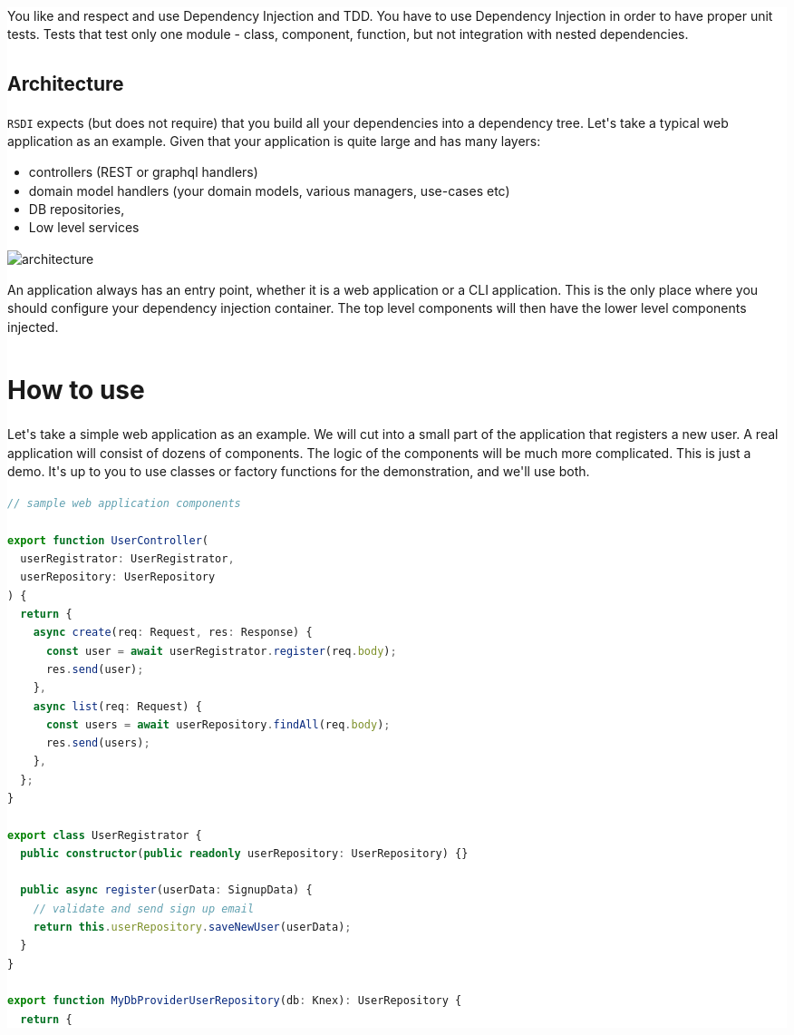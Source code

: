 You like and respect and use Dependency Injection and TDD. You have to use Dependency Injection in order to have proper
unit tests. Tests that test only one module - class, component, function, but not integration with nested dependencies.

## Architecture

`RSDI` expects (but does not require) that you build all your dependencies into a dependency tree. Let's take a typical
web application as an example. Given that your application is quite large and has many layers:

- controllers (REST or graphql handlers)
- domain model handlers (your domain models, various managers, use-cases etc)
- DB repositories,
- Low level services

![architecture](https://github.com/radzserg/rsdi/raw/main/docs/RSDI_architecture.jpg "RSDI Architecture")

An application always has an entry point, whether it is a web application or a CLI application. This is the only place where you
should configure your dependency injection container. The top level components will then have the lower level components
injected.

# How to use

Let's take a simple web application as an example. We will cut into a small part of the application that registers a
new user. A real application will consist of dozens of components. The logic of the components will be much more
complicated. This is just a demo. It's up to you to use classes or factory functions for the demonstration, and we'll
use both.

```typescript
// sample web application components

export function UserController(
  userRegistrator: UserRegistrator,
  userRepository: UserRepository
) {
  return {
    async create(req: Request, res: Response) {
      const user = await userRegistrator.register(req.body);
      res.send(user);
    },
    async list(req: Request) {
      const users = await userRepository.findAll(req.body);
      res.send(users);
    },
  };
}

export class UserRegistrator {
  public constructor(public readonly userRepository: UserRepository) {}

  public async register(userData: SignupData) {
    // validate and send sign up email
    return this.userRepository.saveNewUser(userData);
  }
}

export function MyDbProviderUserRepository(db: Knex): UserRepository {
  return {
```